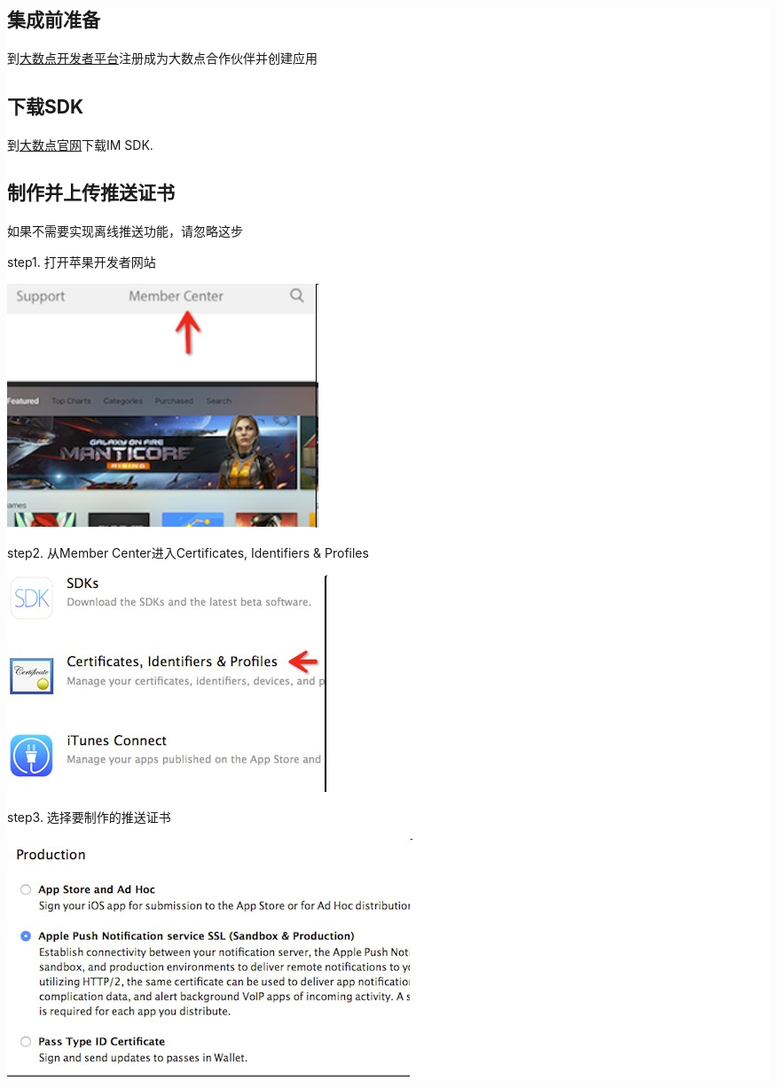 ## 集成前准备
到[大数点开发者平台](https://dev.dasudian.com/)注册成为大数点合作伙伴并创建应用

## 下载SDK
到[大数点官网](http://doc.dasudian.com/api/sdk)下载IM SDK.

## 制作并上传推送证书

如果不需要实现离线推送功能，请忽略这步

step1. 打开苹果开发者网站

![Alt one](doc/1.jpg)

step2. 从Member Center进入Certificates, Identifiers & Profiles

![Alt two](doc/2.jpg)

step3. 选择要制作的推送证书

![Alt three](doc/3.jpg)
